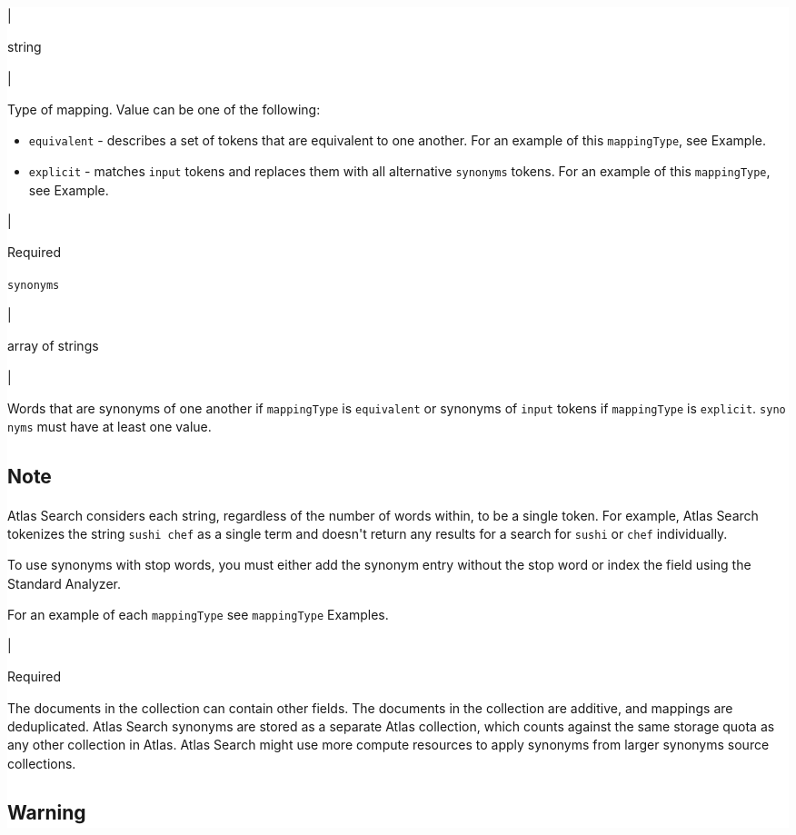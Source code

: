 |

string

|

Type of mapping. Value can be one of the following:

  * `equivalent` \- describes a set of tokens that are equivalent to one another. For an example of this `mappingType`, see Example.

  * `explicit` \- matches `input` tokens and replaces them with all alternative `synonyms` tokens. For an example of this `mappingType`, see Example.

|

Required  
  
`synonyms`

|

array of strings

|

Words that are synonyms of one another if `mappingType` is `equivalent` or
synonyms of `input` tokens if `mappingType` is `explicit`. `synonyms` must
have at least one value.

## Note

Atlas Search considers each string, regardless of the number of words within,
to be a single token. For example, Atlas Search tokenizes the string `sushi
chef` as a single term and doesn't return any results for a search for `sushi`
or `chef` individually.

To use synonyms with stop words, you must either add the synonym entry without
the stop word or index the field using the Standard Analyzer.

For an example of each `mappingType` see `mappingType` Examples.

|

Required  
  
The documents in the collection can contain other fields. The documents in the
collection are additive, and mappings are deduplicated. Atlas Search synonyms
are stored as a separate Atlas collection, which counts against the same
storage quota as any other collection in Atlas. Atlas Search might use more
compute resources to apply synonyms from larger synonyms source collections.

## Warning

